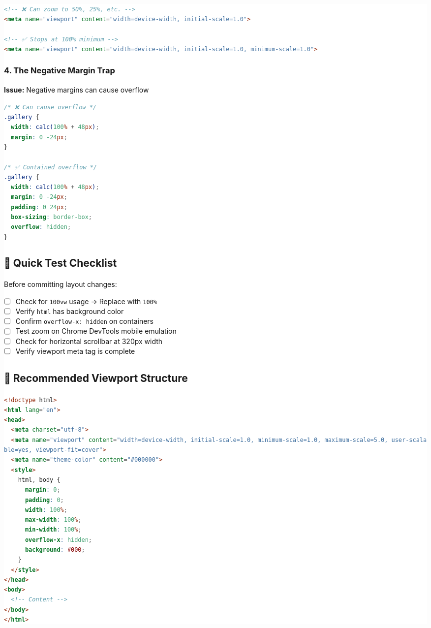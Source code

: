 ```html
<!-- ❌ Can zoom to 50%, 25%, etc. -->
<meta name="viewport" content="width=device-width, initial-scale=1.0">

<!-- ✅ Stops at 100% minimum -->
<meta name="viewport" content="width=device-width, initial-scale=1.0, minimum-scale=1.0">
```

### 4. The Negative Margin Trap
**Issue:** Negative margins can cause overflow

```css
/* ❌ Can cause overflow */
.gallery {
  width: calc(100% + 48px);
  margin: 0 -24px;
}

/* ✅ Contained overflow */
.gallery {
  width: calc(100% + 48px);
  margin: 0 -24px;
  padding: 0 24px;
  box-sizing: border-box;
  overflow: hidden;
}
```

## 🧪 Quick Test Checklist

Before committing layout changes:

- [ ] Check for `100vw` usage → Replace with `100%`
- [ ] Verify `html` has background color
- [ ] Confirm `overflow-x: hidden` on containers
- [ ] Test zoom on Chrome DevTools mobile emulation
- [ ] Check for horizontal scrollbar at 320px width
- [ ] Verify viewport meta tag is complete

## 📐 Recommended Viewport Structure

```html
<!doctype html>
<html lang="en">
<head>
  <meta charset="utf-8">
  <meta name="viewport" content="width=device-width, initial-scale=1.0, minimum-scale=1.0, maximum-scale=5.0, user-scalable=yes, viewport-fit=cover">
  <meta name="theme-color" content="#000000">
  <style>
    html, body {
      margin: 0;
      padding: 0;
      width: 100%;
      max-width: 100%;
      min-width: 100%;
      overflow-x: hidden;
      background: #000;
    }
  </style>
</head>
<body>
  <!-- Content -->
</body>
</html>
```